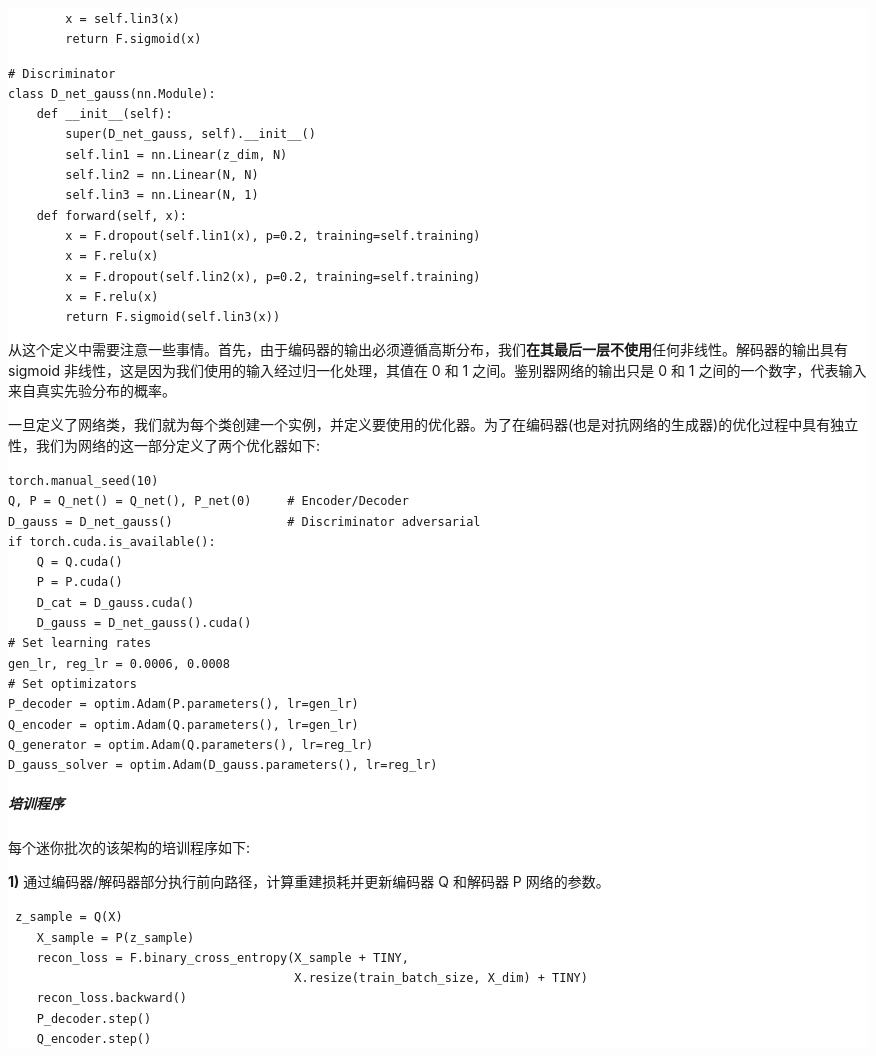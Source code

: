 ```
        x = self.lin3(x)
        return F.sigmoid(x) 
```

```
# Discriminator
class D_net_gauss(nn.Module):
    def __init__(self):
        super(D_net_gauss, self).__init__()
        self.lin1 = nn.Linear(z_dim, N)
        self.lin2 = nn.Linear(N, N)
        self.lin3 = nn.Linear(N, 1)
    def forward(self, x):
        x = F.dropout(self.lin1(x), p=0.2, training=self.training)
        x = F.relu(x)
        x = F.dropout(self.lin2(x), p=0.2, training=self.training)
        x = F.relu(x)
        return F.sigmoid(self.lin3(x)) 
```

从这个定义中需要注意一些事情。首先，由于编码器的输出必须遵循高斯分布，我们**在其最后一层不使用**任何非线性。解码器的输出具有 sigmoid 非线性，这是因为我们使用的输入经过归一化处理，其值在 0 和 1 之间。鉴别器网络的输出只是 0 和 1 之间的一个数字，代表输入来自真实先验分布的概率。

一旦定义了网络类，我们就为每个类创建一个实例，并定义要使用的优化器。为了在编码器(也是对抗网络的生成器)的优化过程中具有独立性，我们为网络的这一部分定义了两个优化器如下:

```
torch.manual_seed(10)
Q, P = Q_net() = Q_net(), P_net(0)     # Encoder/Decoder
D_gauss = D_net_gauss()                # Discriminator adversarial
if torch.cuda.is_available():
    Q = Q.cuda()
    P = P.cuda()
    D_cat = D_gauss.cuda()
    D_gauss = D_net_gauss().cuda()
# Set learning rates
gen_lr, reg_lr = 0.0006, 0.0008
# Set optimizators
P_decoder = optim.Adam(P.parameters(), lr=gen_lr)
Q_encoder = optim.Adam(Q.parameters(), lr=gen_lr)
Q_generator = optim.Adam(Q.parameters(), lr=reg_lr)
D_gauss_solver = optim.Adam(D_gauss.parameters(), lr=reg_lr) 
```

##### 培训程序

每个迷你批次的该架构的培训程序如下:

**1)** 通过编码器/解码器部分执行前向路径，计算重建损耗并更新编码器 Q 和解码器 P 网络的参数。

```
 z_sample = Q(X)
    X_sample = P(z_sample)
    recon_loss = F.binary_cross_entropy(X_sample + TINY, 
                                        X.resize(train_batch_size, X_dim) + TINY)
    recon_loss.backward()
    P_decoder.step()
    Q_encoder.step() 
```
